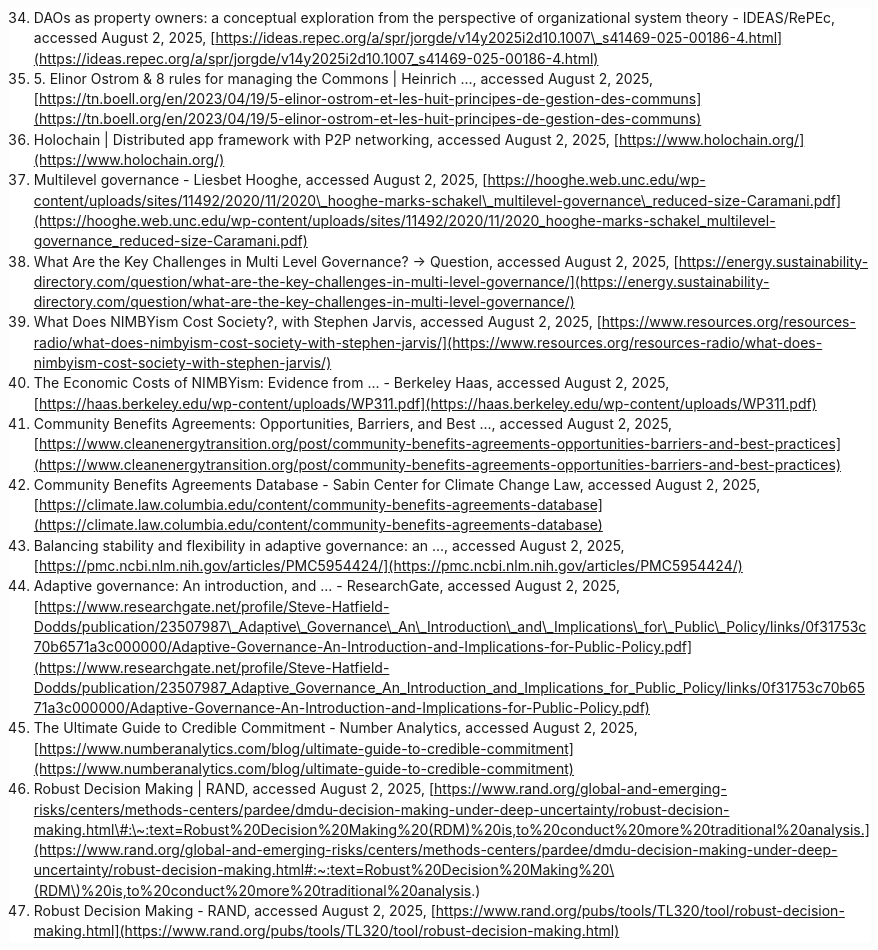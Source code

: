 34. DAOs as property owners: a conceptual exploration from the perspective of organizational system theory \- IDEAS/RePEc, accessed August 2, 2025, [https://ideas.repec.org/a/spr/jorgde/v14y2025i2d10.1007\_s41469-025-00186-4.html](https://ideas.repec.org/a/spr/jorgde/v14y2025i2d10.1007_s41469-025-00186-4.html)  
35. 5\. Elinor Ostrom & 8 rules for managing the Commons | Heinrich ..., accessed August 2, 2025, [https://tn.boell.org/en/2023/04/19/5-elinor-ostrom-et-les-huit-principes-de-gestion-des-communs](https://tn.boell.org/en/2023/04/19/5-elinor-ostrom-et-les-huit-principes-de-gestion-des-communs)  
36. Holochain | Distributed app framework with P2P networking, accessed August 2, 2025, [https://www.holochain.org/](https://www.holochain.org/)  
37. Multilevel governance \- Liesbet Hooghe, accessed August 2, 2025, [https://hooghe.web.unc.edu/wp-content/uploads/sites/11492/2020/11/2020\_hooghe-marks-schakel\_multilevel-governance\_reduced-size-Caramani.pdf](https://hooghe.web.unc.edu/wp-content/uploads/sites/11492/2020/11/2020_hooghe-marks-schakel_multilevel-governance_reduced-size-Caramani.pdf)  
38. What Are the Key Challenges in Multi Level Governance? → Question, accessed August 2, 2025, [https://energy.sustainability-directory.com/question/what-are-the-key-challenges-in-multi-level-governance/](https://energy.sustainability-directory.com/question/what-are-the-key-challenges-in-multi-level-governance/)  
39. What Does NIMBYism Cost Society?, with Stephen Jarvis, accessed August 2, 2025, [https://www.resources.org/resources-radio/what-does-nimbyism-cost-society-with-stephen-jarvis/](https://www.resources.org/resources-radio/what-does-nimbyism-cost-society-with-stephen-jarvis/)  
40. The Economic Costs of NIMBYism: Evidence from ... \- Berkeley Haas, accessed August 2, 2025, [https://haas.berkeley.edu/wp-content/uploads/WP311.pdf](https://haas.berkeley.edu/wp-content/uploads/WP311.pdf)  
41. Community Benefits Agreements: Opportunities, Barriers, and Best ..., accessed August 2, 2025, [https://www.cleanenergytransition.org/post/community-benefits-agreements-opportunities-barriers-and-best-practices](https://www.cleanenergytransition.org/post/community-benefits-agreements-opportunities-barriers-and-best-practices)  
42. Community Benefits Agreements Database \- Sabin Center for Climate Change Law, accessed August 2, 2025, [https://climate.law.columbia.edu/content/community-benefits-agreements-database](https://climate.law.columbia.edu/content/community-benefits-agreements-database)  
43. Balancing stability and flexibility in adaptive governance: an ..., accessed August 2, 2025, [https://pmc.ncbi.nlm.nih.gov/articles/PMC5954424/](https://pmc.ncbi.nlm.nih.gov/articles/PMC5954424/)  
44. Adaptive governance: An introduction, and ... \- ResearchGate, accessed August 2, 2025, [https://www.researchgate.net/profile/Steve-Hatfield-Dodds/publication/23507987\_Adaptive\_Governance\_An\_Introduction\_and\_Implications\_for\_Public\_Policy/links/0f31753c70b6571a3c000000/Adaptive-Governance-An-Introduction-and-Implications-for-Public-Policy.pdf](https://www.researchgate.net/profile/Steve-Hatfield-Dodds/publication/23507987_Adaptive_Governance_An_Introduction_and_Implications_for_Public_Policy/links/0f31753c70b6571a3c000000/Adaptive-Governance-An-Introduction-and-Implications-for-Public-Policy.pdf)  
45. The Ultimate Guide to Credible Commitment \- Number Analytics, accessed August 2, 2025, [https://www.numberanalytics.com/blog/ultimate-guide-to-credible-commitment](https://www.numberanalytics.com/blog/ultimate-guide-to-credible-commitment)  
46. Robust Decision Making | RAND, accessed August 2, 2025, [https://www.rand.org/global-and-emerging-risks/centers/methods-centers/pardee/dmdu-decision-making-under-deep-uncertainty/robust-decision-making.html\#:\~:text=Robust%20Decision%20Making%20(RDM)%20is,to%20conduct%20more%20traditional%20analysis.](https://www.rand.org/global-and-emerging-risks/centers/methods-centers/pardee/dmdu-decision-making-under-deep-uncertainty/robust-decision-making.html#:~:text=Robust%20Decision%20Making%20\(RDM\)%20is,to%20conduct%20more%20traditional%20analysis.)  
47. Robust Decision Making \- RAND, accessed August 2, 2025, [https://www.rand.org/pubs/tools/TL320/tool/robust-decision-making.html](https://www.rand.org/pubs/tools/TL320/tool/robust-decision-making.html)